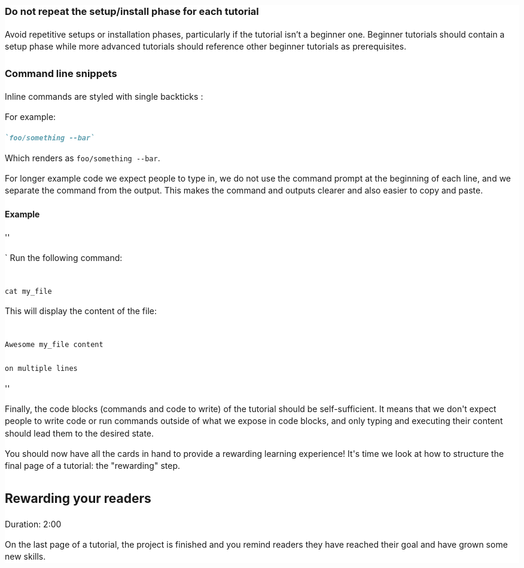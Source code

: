 ### Do not repeat the setup/install phase for each tutorial

Avoid repetitive setups or installation phases, particularly if the tutorial isn’t a beginner one. Beginner tutorials should contain a setup phase while more advanced tutorials should reference other beginner tutorials as prerequisites.

### Command line snippets

Inline commands are styled with single backticks :

For example:

``` markdown
`foo/something --bar`
```

Which renders as `foo/something --bar`.

For longer example code we expect people to type in, we do not use the command prompt at the beginning of each line, and we separate the command from the output. This makes the command and outputs clearer and also easier to copy and paste.

#### Example

''

` Run the following command:

``` text

cat my_file

```

This will display the content of the file:

``` text

Awesome my_file content

on multiple lines

```

''

Finally, the code blocks (commands and code to write) of the tutorial should be self-sufficient. It means that we don't expect people to write code or run commands outside of what we expose in code blocks, and only typing and executing their content should lead them to the desired state.

You should now have all the cards in hand to provide a rewarding learning experience! It's time we look at how to structure the final page of a tutorial: the "rewarding" step.

## Rewarding your readers

Duration: 2:00

On the last page of a tutorial, the project is finished and you remind readers they have reached their goal and have grown some new skills.
